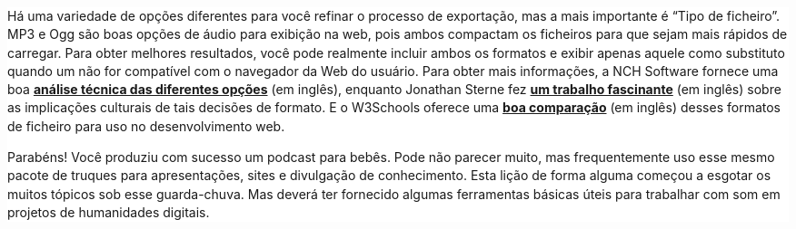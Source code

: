 Há uma variedade de opções diferentes para você refinar o processo de exportação, mas a mais importante é “Tipo de ficheiro”. MP3 e Ogg são boas opções de áudio para exibição na web, pois ambos compactam os ficheiros para que sejam mais rápidos de carregar. Para obter melhores resultados, você pode realmente incluir ambos os formatos e exibir apenas aquele como substituto quando um não for compatível com o navegador da Web do usuário. Para obter mais informações, a NCH Software fornece uma boa [**análise técnica das diferentes opções**](http://www.nch.com.au/acm/formats.html) (em inglês), enquanto Jonathan Sterne fez [**um trabalho fascinante**](https://www.dukeupress.edu/MP3/) (em inglês) sobre as implicações culturais de tais decisões de formato. E o W3Schools oferece uma [**boa comparação**](http://www.w3schools.com/html/html5_audio.asp) (em inglês) desses formatos de ficheiro para uso no desenvolvimento web.

Parabéns! Você produziu com sucesso um podcast para bebês. Pode não parecer muito, mas frequentemente uso esse mesmo pacote de truques para apresentações, sites e divulgação de conhecimento. Esta lição de forma alguma começou a esgotar os muitos tópicos sob esse guarda-chuva. Mas deverá ter fornecido algumas ferramentas básicas úteis para trabalhar com som em projetos de humanidades digitais.
